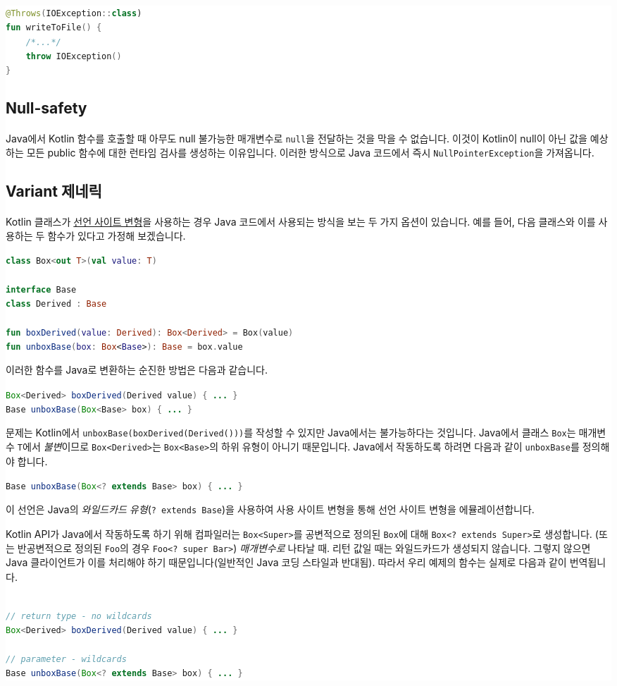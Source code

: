 ```kotlin
@Throws(IOException::class)
fun writeToFile() {
    /*...*/
    throw IOException()
}
```

## Null-safety

Java에서 Kotlin 함수를 호출할 때 아무도 null 불가능한 매개변수로 `null`을 전달하는 것을 막을 수 없습니다.
이것이 Kotlin이 null이 아닌 값을 예상하는 모든 public 함수에 대한 런타임 검사를 생성하는 이유입니다.
이러한 방식으로 Java 코드에서 즉시 `NullPointerException`을 가져옵니다.

## Variant 제네릭

Kotlin 클래스가 [선언 사이트 변형](generics#declaration-site-variance)을 사용하는 경우 Java 코드에서 사용되는 방식을 보는 두 가지 옵션이 있습니다. 예를 들어, 다음 클래스와 이를 사용하는 두 함수가 있다고 가정해 보겠습니다.

```kotlin
class Box<out T>(val value: T)

interface Base
class Derived : Base

fun boxDerived(value: Derived): Box<Derived> = Box(value)
fun unboxBase(box: Box<Base>): Base = box.value
```

이러한 함수를 Java로 변환하는 순진한 방법은 다음과 같습니다.

```java
Box<Derived> boxDerived(Derived value) { ... }
Base unboxBase(Box<Base> box) { ... }
```

문제는 Kotlin에서 `unboxBase(boxDerived(Derived()))`를 작성할 수 있지만 Java에서는 불가능하다는 것입니다.
Java에서 클래스 `Box`는 매개변수 `T`에서 *불변*이므로 `Box<Derived>`는 `Box<Base>`의 하위 유형이 아니기 때문입니다.
Java에서 작동하도록 하려면 다음과 같이 `unboxBase`를 정의해야 합니다.

```java
Base unboxBase(Box<? extends Base> box) { ... }  
```

이 선언은 Java의 *와일드카드 유형*(`? extends Base`)을 사용하여 사용 사이트
변형을 통해 선언 사이트 변형을 에뮬레이션합니다.

Kotlin API가 Java에서 작동하도록 하기 위해 컴파일러는 `Box<Super>`를 공변적으로 정의된 `Box`에 대해 `Box<? extends Super>`로 생성합니다.
(또는 반공변적으로 정의된 `Foo`의 경우 `Foo<? super Bar>`) *매개변수로* 나타날 때. 리턴 값일 때는 와일드카드가 생성되지 않습니다. 그렇지 않으면 Java 클라이언트가 이를 처리해야 하기 때문입니다(일반적인 Java 코딩 스타일과 반대됨). 따라서 우리 예제의 함수는 실제로 다음과 같이 번역됩니다.

```java

// return type - no wildcards
Box<Derived> boxDerived(Derived value) { ... }
 
// parameter - wildcards 
Base unboxBase(Box<? extends Base> box) { ... }
```
